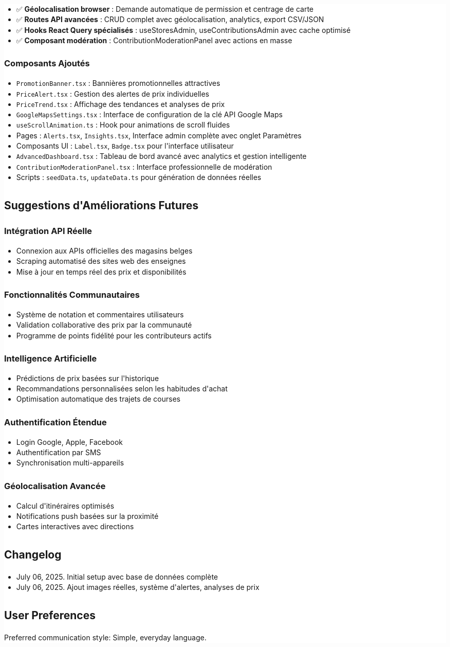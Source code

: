 - ✅ **Géolocalisation browser** : Demande automatique de permission et centrage de carte
- ✅ **Routes API avancées** : CRUD complet avec géolocalisation, analytics, export CSV/JSON
- ✅ **Hooks React Query spécialisés** : useStoresAdmin, useContributionsAdmin avec cache optimisé
- ✅ **Composant modération** : ContributionModerationPanel avec actions en masse

### Composants Ajoutés
- `PromotionBanner.tsx` : Bannières promotionnelles attractives
- `PriceAlert.tsx` : Gestion des alertes de prix individuelles  
- `PriceTrend.tsx` : Affichage des tendances et analyses de prix
- `GoogleMapsSettings.tsx` : Interface de configuration de la clé API Google Maps
- `useScrollAnimation.ts` : Hook pour animations de scroll fluides
- Pages : `Alerts.tsx`, `Insights.tsx`, Interface admin complète avec onglet Paramètres
- Composants UI : `Label.tsx`, `Badge.tsx` pour l'interface utilisateur
- `AdvancedDashboard.tsx` : Tableau de bord avancé avec analytics et gestion intelligente
- `ContributionModerationPanel.tsx` : Interface professionnelle de modération
- Scripts : `seedData.ts`, `updateData.ts` pour génération de données réelles

## Suggestions d'Améliorations Futures

### Intégration API Réelle
- Connexion aux APIs officielles des magasins belges
- Scraping automatisé des sites web des enseignes
- Mise à jour en temps réel des prix et disponibilités

### Fonctionnalités Communautaires
- Système de notation et commentaires utilisateurs
- Validation collaborative des prix par la communauté
- Programme de points fidélité pour les contributeurs actifs

### Intelligence Artificielle
- Prédictions de prix basées sur l'historique
- Recommandations personnalisées selon les habitudes d'achat
- Optimisation automatique des trajets de courses

### Authentification Étendue
- Login Google, Apple, Facebook
- Authentification par SMS
- Synchronisation multi-appareils

### Géolocalisation Avancée
- Calcul d'itinéraires optimisés
- Notifications push basées sur la proximité
- Cartes interactives avec directions

## Changelog

- July 06, 2025. Initial setup avec base de données complète
- July 06, 2025. Ajout images réelles, système d'alertes, analyses de prix

## User Preferences

Preferred communication style: Simple, everyday language.